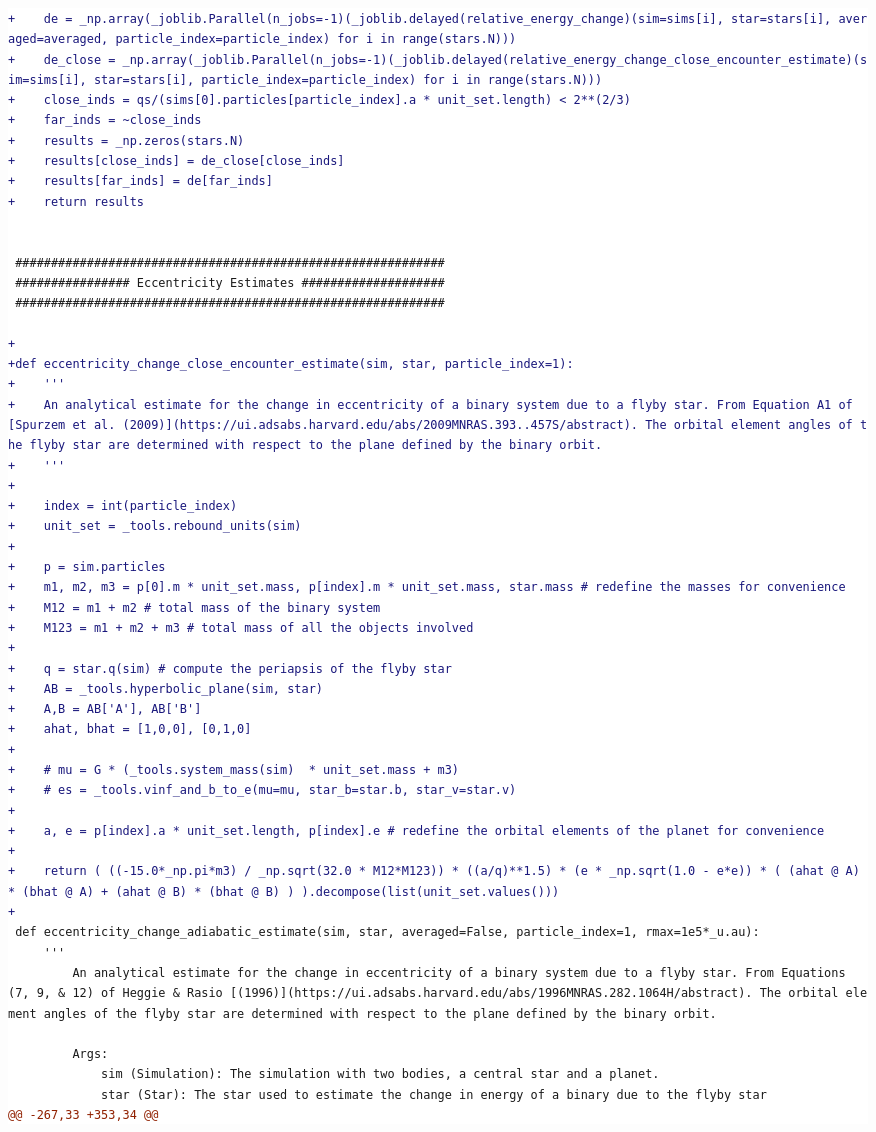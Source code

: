 ```diff
+    de = _np.array(_joblib.Parallel(n_jobs=-1)(_joblib.delayed(relative_energy_change)(sim=sims[i], star=stars[i], averaged=averaged, particle_index=particle_index) for i in range(stars.N)))
+    de_close = _np.array(_joblib.Parallel(n_jobs=-1)(_joblib.delayed(relative_energy_change_close_encounter_estimate)(sim=sims[i], star=stars[i], particle_index=particle_index) for i in range(stars.N)))
+    close_inds = qs/(sims[0].particles[particle_index].a * unit_set.length) < 2**(2/3)
+    far_inds = ~close_inds
+    results = _np.zeros(stars.N)
+    results[close_inds] = de_close[close_inds]
+    results[far_inds] = de[far_inds]
+    return results
 
 
 ############################################################
 ################ Eccentricity Estimates ####################
 ############################################################
 
+
+def eccentricity_change_close_encounter_estimate(sim, star, particle_index=1):
+    '''
+    An analytical estimate for the change in eccentricity of a binary system due to a flyby star. From Equation A1 of [Spurzem et al. (2009)](https://ui.adsabs.harvard.edu/abs/2009MNRAS.393..457S/abstract). The orbital element angles of the flyby star are determined with respect to the plane defined by the binary orbit.
+    '''
+
+    index = int(particle_index)
+    unit_set = _tools.rebound_units(sim)
+
+    p = sim.particles
+    m1, m2, m3 = p[0].m * unit_set.mass, p[index].m * unit_set.mass, star.mass # redefine the masses for convenience
+    M12 = m1 + m2 # total mass of the binary system
+    M123 = m1 + m2 + m3 # total mass of all the objects involved
+
+    q = star.q(sim) # compute the periapsis of the flyby star
+    AB = _tools.hyperbolic_plane(sim, star)
+    A,B = AB['A'], AB['B']
+    ahat, bhat = [1,0,0], [0,1,0]
+
+    # mu = G * (_tools.system_mass(sim)  * unit_set.mass + m3)
+    # es = _tools.vinf_and_b_to_e(mu=mu, star_b=star.b, star_v=star.v)
+
+    a, e = p[index].a * unit_set.length, p[index].e # redefine the orbital elements of the planet for convenience
+
+    return ( ((-15.0*_np.pi*m3) / _np.sqrt(32.0 * M12*M123)) * ((a/q)**1.5) * (e * _np.sqrt(1.0 - e*e)) * ( (ahat @ A) * (bhat @ A) + (ahat @ B) * (bhat @ B) ) ).decompose(list(unit_set.values()))
+
 def eccentricity_change_adiabatic_estimate(sim, star, averaged=False, particle_index=1, rmax=1e5*_u.au):
     '''
         An analytical estimate for the change in eccentricity of a binary system due to a flyby star. From Equations (7, 9, & 12) of Heggie & Rasio [(1996)](https://ui.adsabs.harvard.edu/abs/1996MNRAS.282.1064H/abstract). The orbital element angles of the flyby star are determined with respect to the plane defined by the binary orbit.
 
         Args:
             sim (Simulation): The simulation with two bodies, a central star and a planet.
             star (Star): The star used to estimate the change in energy of a binary due to the flyby star
@@ -267,33 +353,34 @@
```
